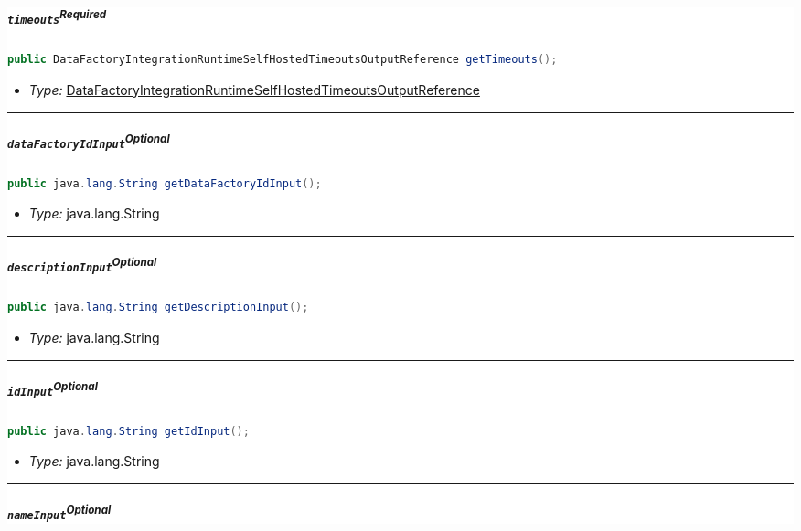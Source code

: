 ##### `timeouts`<sup>Required</sup> <a name="timeouts" id="@cdktf/provider-azurerm.dataFactoryIntegrationRuntimeSelfHosted.DataFactoryIntegrationRuntimeSelfHosted.property.timeouts"></a>

```java
public DataFactoryIntegrationRuntimeSelfHostedTimeoutsOutputReference getTimeouts();
```

- *Type:* <a href="#@cdktf/provider-azurerm.dataFactoryIntegrationRuntimeSelfHosted.DataFactoryIntegrationRuntimeSelfHostedTimeoutsOutputReference">DataFactoryIntegrationRuntimeSelfHostedTimeoutsOutputReference</a>

---

##### `dataFactoryIdInput`<sup>Optional</sup> <a name="dataFactoryIdInput" id="@cdktf/provider-azurerm.dataFactoryIntegrationRuntimeSelfHosted.DataFactoryIntegrationRuntimeSelfHosted.property.dataFactoryIdInput"></a>

```java
public java.lang.String getDataFactoryIdInput();
```

- *Type:* java.lang.String

---

##### `descriptionInput`<sup>Optional</sup> <a name="descriptionInput" id="@cdktf/provider-azurerm.dataFactoryIntegrationRuntimeSelfHosted.DataFactoryIntegrationRuntimeSelfHosted.property.descriptionInput"></a>

```java
public java.lang.String getDescriptionInput();
```

- *Type:* java.lang.String

---

##### `idInput`<sup>Optional</sup> <a name="idInput" id="@cdktf/provider-azurerm.dataFactoryIntegrationRuntimeSelfHosted.DataFactoryIntegrationRuntimeSelfHosted.property.idInput"></a>

```java
public java.lang.String getIdInput();
```

- *Type:* java.lang.String

---

##### `nameInput`<sup>Optional</sup> <a name="nameInput" id="@cdktf/provider-azurerm.dataFactoryIntegrationRuntimeSelfHosted.DataFactoryIntegrationRuntimeSelfHosted.property.nameInput"></a>
